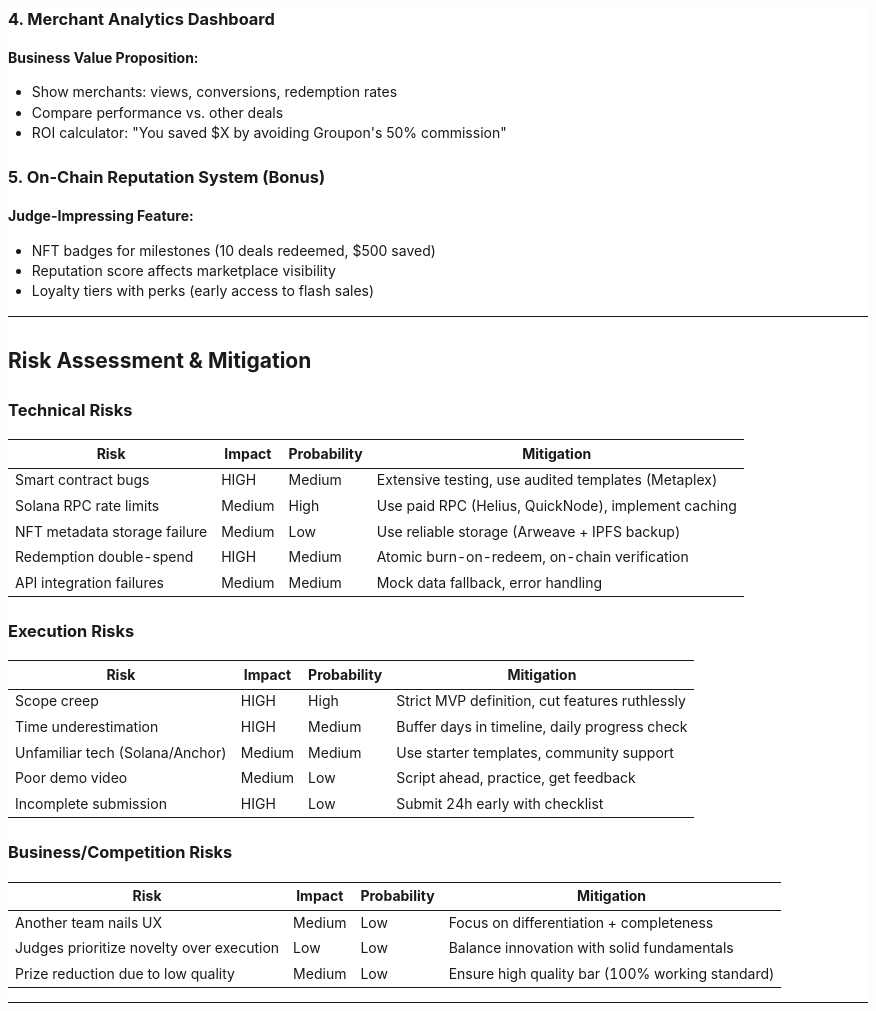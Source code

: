 ### 4. Merchant Analytics Dashboard
**Business Value Proposition:**
- Show merchants: views, conversions, redemption rates
- Compare performance vs. other deals
- ROI calculator: "You saved $X by avoiding Groupon's 50% commission"

### 5. On-Chain Reputation System (Bonus)
**Judge-Impressing Feature:**
- NFT badges for milestones (10 deals redeemed, $500 saved)
- Reputation score affects marketplace visibility
- Loyalty tiers with perks (early access to flash sales)

---

## Risk Assessment & Mitigation

### Technical Risks

| Risk | Impact | Probability | Mitigation |
|------|--------|-------------|------------|
| Smart contract bugs | HIGH | Medium | Extensive testing, use audited templates (Metaplex) |
| Solana RPC rate limits | Medium | High | Use paid RPC (Helius, QuickNode), implement caching |
| NFT metadata storage failure | Medium | Low | Use reliable storage (Arweave + IPFS backup) |
| Redemption double-spend | HIGH | Medium | Atomic burn-on-redeem, on-chain verification |
| API integration failures | Medium | Medium | Mock data fallback, error handling |

### Execution Risks

| Risk | Impact | Probability | Mitigation |
|------|--------|-------------|------------|
| Scope creep | HIGH | High | Strict MVP definition, cut features ruthlessly |
| Time underestimation | HIGH | Medium | Buffer days in timeline, daily progress check |
| Unfamiliar tech (Solana/Anchor) | Medium | Medium | Use starter templates, community support |
| Poor demo video | Medium | Low | Script ahead, practice, get feedback |
| Incomplete submission | HIGH | Low | Submit 24h early with checklist |

### Business/Competition Risks

| Risk | Impact | Probability | Mitigation |
|------|--------|-------------|------------|
| Another team nails UX | Medium | Low | Focus on differentiation + completeness |
| Judges prioritize novelty over execution | Low | Low | Balance innovation with solid fundamentals |
| Prize reduction due to low quality | Medium | Low | Ensure high quality bar (100% working standard) |

---